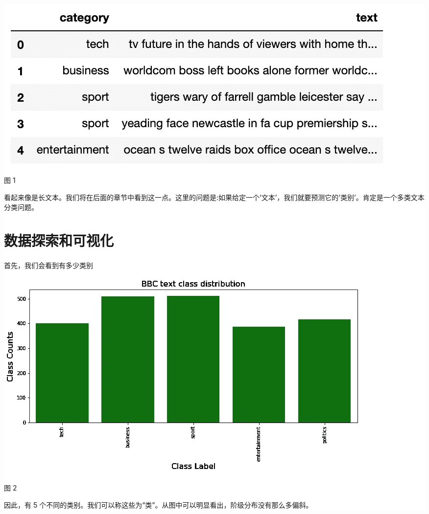 ![](img/b0a76dcb127f13bfd06375afbc396c7f.png)

图 1

看起来像是长文本。我们将在后面的章节中看到这一点。这里的问题是:如果给定一个‘文本’，我们就要预测它的‘类别’。肯定是一个多类文本分类问题。

# 数据探索和可视化

首先，我们会看到有多少类别

![](img/41239b6a9e6bb181c49138689580749d.png)

图 2

因此，有 5 个不同的类别。我们可以称这些为“类”。从图中可以明显看出，阶级分布没有那么多偏斜。
